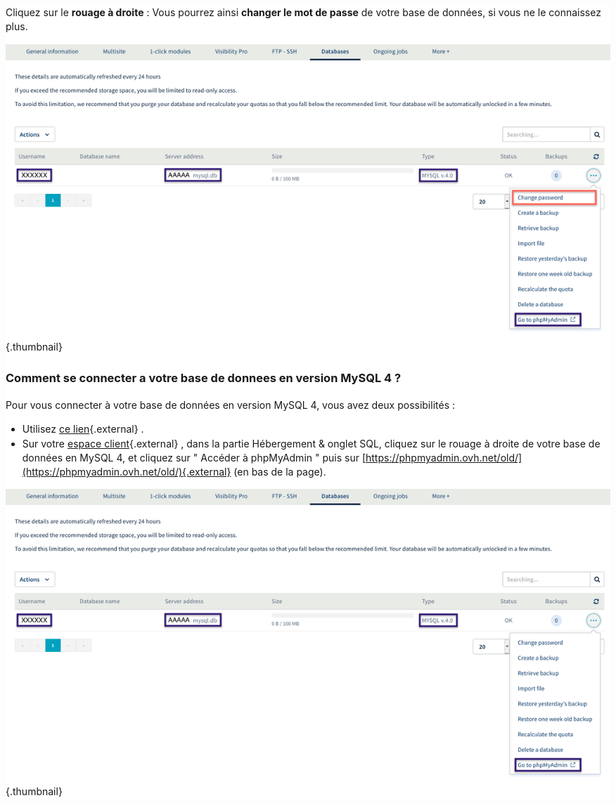 Cliquez sur le  **rouage à droite**  : Vous pourrez ainsi  **changer le mot de passe**  de votre base de données, si vous ne le connaissez plus.


![hosting](images/changepassword.png){.thumbnail}


### Comment se connecter a votre base de donnees en version MySQL 4 ?
Pour vous connecter à votre base de données en version MySQL 4, vous avez deux possibilités :

- Utilisez [ce lien](https://phpmyadmin.ovh.net/old/){.external} .
- Sur votre [espace client](https://www.ovh.com/manager/web/login/){.external} , dans la partie Hébergement & onglet SQL, cliquez sur le rouage à droite de votre base de données en MySQL 4, et cliquez sur " Accéder à phpMyAdmin " puis sur [https://phpmyadmin.ovh.net/old/](https://phpmyadmin.ovh.net/old/){.external} (en bas de la page).


![hosting](images/go-to-phpmyadmin.png){.thumbnail}
